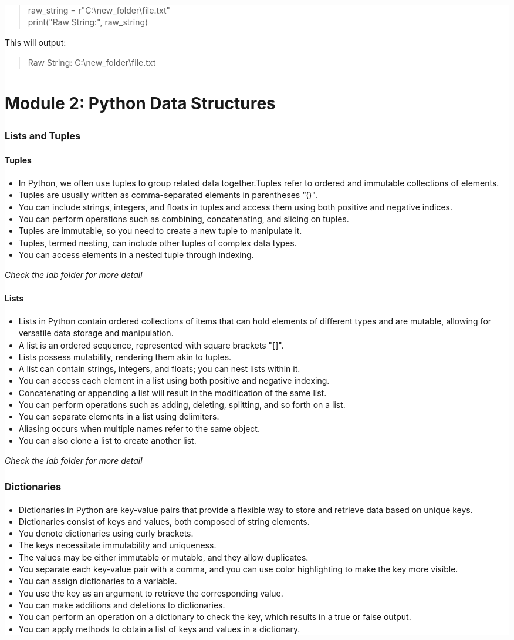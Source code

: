 > raw_string = r"C:\new_folder\file.txt"  
> print("Raw String:", raw_string)  

This will output:

> Raw String: C:\new_folder\file.txt  

# Module 2: Python Data Structures <a name="module-2"></a>

### Lists and Tuples 

#### Tuples
* In Python, we often use tuples to group related data together.Tuples refer to ordered and immutable collections of elements.
* Tuples are usually written as comma-separated elements in parentheses “()".
* You can include strings, integers, and floats in tuples and access them using both positive and negative indices.
* You can perform operations such as combining, concatenating, and slicing on tuples.
* Tuples are immutable, so you need to create a new tuple to manipulate it.
* Tuples, termed nesting, can include other tuples of complex data types.
* You can access elements in a nested tuple through indexing.

_Check the lab folder for more detail_

#### Lists
* Lists in Python contain ordered collections of items that can hold elements of different types and are mutable, allowing for versatile data storage and manipulation.
* A list is an ordered sequence, represented with square brackets "[]".
* Lists possess mutability, rendering them akin to tuples.
* A list can contain strings, integers, and floats; you can nest lists within it.
* You can access each element in a list using both positive and negative indexing.
* Concatenating or appending a list will result in the modification of the same list.
* You can perform operations such as adding, deleting, splitting, and so forth on a list.
* You can separate elements in a list using delimiters.
* Aliasing occurs when multiple names refer to the same object.
* You can also clone a list to create another list.

_Check the lab folder for more detail_

### Dictionaries
* Dictionaries in Python are key-value pairs that provide a flexible way to store and retrieve data based on unique keys.
* Dictionaries consist of keys and values, both composed of string elements.
* You denote dictionaries using curly brackets.
* The keys necessitate immutability and uniqueness.
* The values may be either immutable or mutable, and they allow duplicates.
* You separate each key-value pair with a comma, and you can use color highlighting to make the key more visible.
* You can assign dictionaries to a variable.
* You use the key as an argument to retrieve the corresponding value.
* You can make additions and deletions to dictionaries.
* You can perform an operation on a dictionary to check the key, which results in a true or false output.
* You can apply methods to obtain a list of keys and values in a dictionary.
